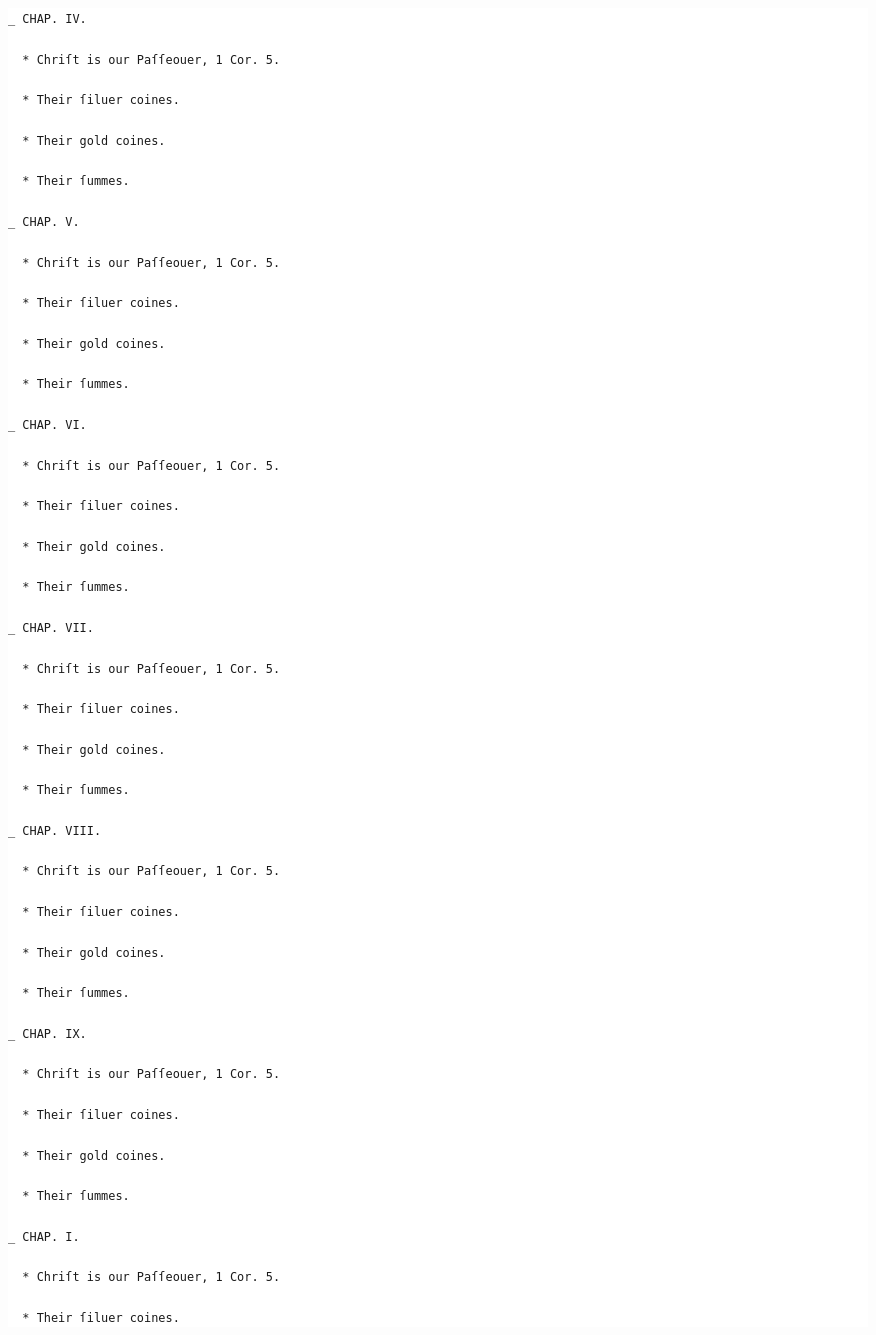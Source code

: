     _ CHAP. IV.

      * Chriſt is our Paſſeouer, 1 Cor. 5.

      * Their ſiluer coines.

      * Their gold coines.

      * Their ſummes.

    _ CHAP. V.

      * Chriſt is our Paſſeouer, 1 Cor. 5.

      * Their ſiluer coines.

      * Their gold coines.

      * Their ſummes.

    _ CHAP. VI.

      * Chriſt is our Paſſeouer, 1 Cor. 5.

      * Their ſiluer coines.

      * Their gold coines.

      * Their ſummes.

    _ CHAP. VII.

      * Chriſt is our Paſſeouer, 1 Cor. 5.

      * Their ſiluer coines.

      * Their gold coines.

      * Their ſummes.

    _ CHAP. VIII.

      * Chriſt is our Paſſeouer, 1 Cor. 5.

      * Their ſiluer coines.

      * Their gold coines.

      * Their ſummes.

    _ CHAP. IX.

      * Chriſt is our Paſſeouer, 1 Cor. 5.

      * Their ſiluer coines.

      * Their gold coines.

      * Their ſummes.

    _ CHAP. I.

      * Chriſt is our Paſſeouer, 1 Cor. 5.

      * Their ſiluer coines.
